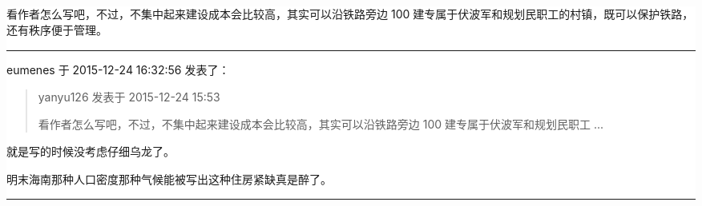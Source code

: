 看作者怎么写吧，不过，不集中起来建设成本会比较高，其实可以沿铁路旁边 100 建专属于伏波军和规划民职工的村镇，既可以保护铁路，还有秩序便于管理。

---

eumenes 于 2015-12-24 16:32:56 发表了：

> yanyu126 发表于 2015-12-24 15:53
>
> 看作者怎么写吧，不过，不集中起来建设成本会比较高，其实可以沿铁路旁边 100 建专属于伏波军和规划民职工 ...

就是写的时候没考虑仔细乌龙了。

明末海南那种人口密度那种气候能被写出这种住房紧缺真是醉了。

---
